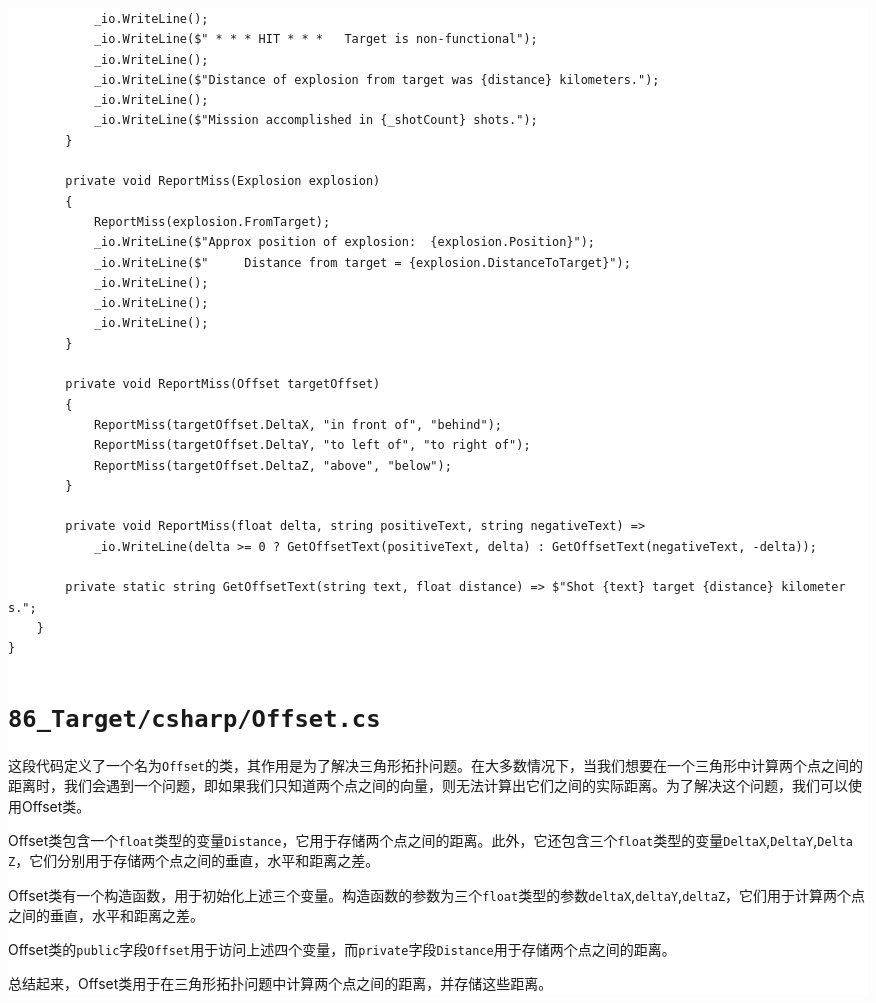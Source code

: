 ```
            _io.WriteLine();
            _io.WriteLine($" * * * HIT * * *   Target is non-functional");
            _io.WriteLine();
            _io.WriteLine($"Distance of explosion from target was {distance} kilometers.");
            _io.WriteLine();
            _io.WriteLine($"Mission accomplished in {_shotCount} shots.");
        }

        private void ReportMiss(Explosion explosion)
        {
            ReportMiss(explosion.FromTarget);
            _io.WriteLine($"Approx position of explosion:  {explosion.Position}");
            _io.WriteLine($"     Distance from target = {explosion.DistanceToTarget}");
            _io.WriteLine();
            _io.WriteLine();
            _io.WriteLine();
        }

        private void ReportMiss(Offset targetOffset)
        {
            ReportMiss(targetOffset.DeltaX, "in front of", "behind");
            ReportMiss(targetOffset.DeltaY, "to left of", "to right of");
            ReportMiss(targetOffset.DeltaZ, "above", "below");
        }

        private void ReportMiss(float delta, string positiveText, string negativeText) =>
            _io.WriteLine(delta >= 0 ? GetOffsetText(positiveText, delta) : GetOffsetText(negativeText, -delta));

        private static string GetOffsetText(string text, float distance) => $"Shot {text} target {distance} kilometers.";
    }
}

```

# `86_Target/csharp/Offset.cs`



这段代码定义了一个名为`Offset`的类，其作用是为了解决三角形拓扑问题。在大多数情况下，当我们想要在一个三角形中计算两个点之间的距离时，我们会遇到一个问题，即如果我们只知道两个点之间的向量，则无法计算出它们之间的实际距离。为了解决这个问题，我们可以使用Offset类。

Offset类包含一个`float`类型的变量`Distance`，它用于存储两个点之间的距离。此外，它还包含三个`float`类型的变量`DeltaX`,`DeltaY`,`DeltaZ`，它们分别用于存储两个点之间的垂直，水平和距离之差。

Offset类有一个构造函数，用于初始化上述三个变量。构造函数的参数为三个`float`类型的参数`deltaX`,`deltaY`,`deltaZ`，它们用于计算两个点之间的垂直，水平和距离之差。

Offset类的`public`字段`Offset`用于访问上述四个变量，而`private`字段`Distance`用于存储两个点之间的距离。

总结起来，Offset类用于在三角形拓扑问题中计算两个点之间的距离，并存储这些距离。

